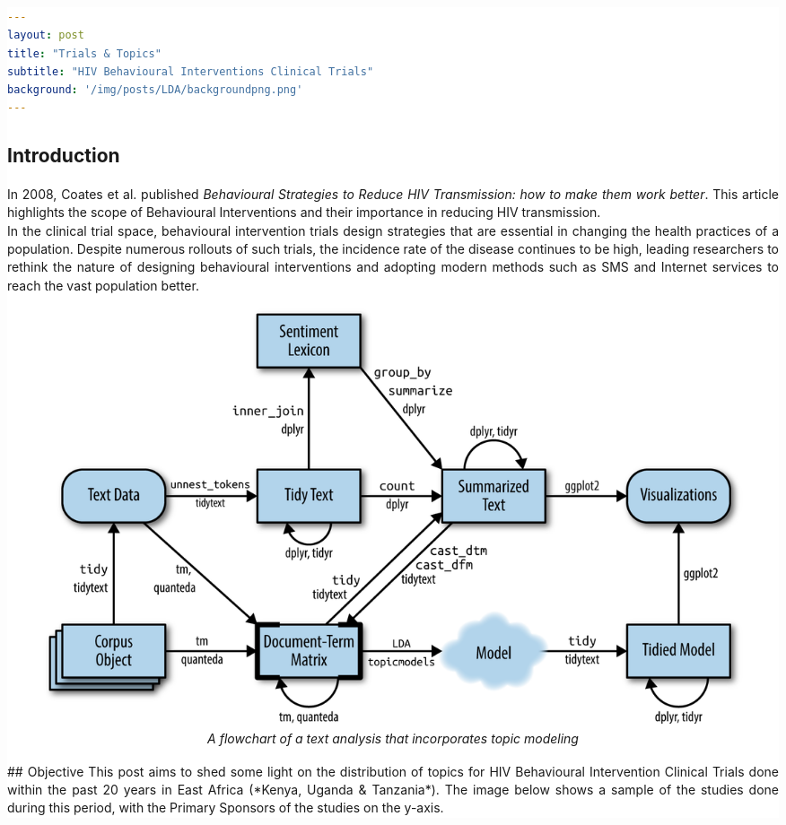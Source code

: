 ```yaml
---
layout: post
title: "Trials & Topics"
subtitle: "HIV Behavioural Interventions Clinical Trials"
background: '/img/posts/LDA/backgroundpng.png' 
---
```

<style>
body {
text-align: justify}
figcaption {
  font-style: italic;
  padding: 2px;
  text-align: center;
}
</style>
## Introduction
In 2008, Coates et al. published *Behavioural Strategies to Reduce HIV Transmission: how to make them work better*. This article highlights the scope of Behavioural Interventions and their importance in reducing HIV transmission.  
In the clinical trial space, behavioural intervention trials design strategies that are essential in changing the health practices of a population. Despite numerous rollouts of such trials, the incidence rate of the disease continues to be high, leading researchers to rethink the nature of designing behavioural interventions and adopting modern methods such as SMS and Internet services to reach the vast population better.

<figure>
<img src="/img/posts/LDA/text_analysis.png" width="100%"><img>
<figcaption>A flowchart of a text analysis that incorporates topic modeling</figcaption>
</figure>
## Objective  
This post aims to shed some light on the distribution of topics for HIV Behavioural Intervention Clinical Trials done within the past 20 years in East Africa (*Kenya, Uganda & Tanzania*). The image below shows a sample of the studies done during this period, with the Primary Sponsors of the studies on the y-axis.  